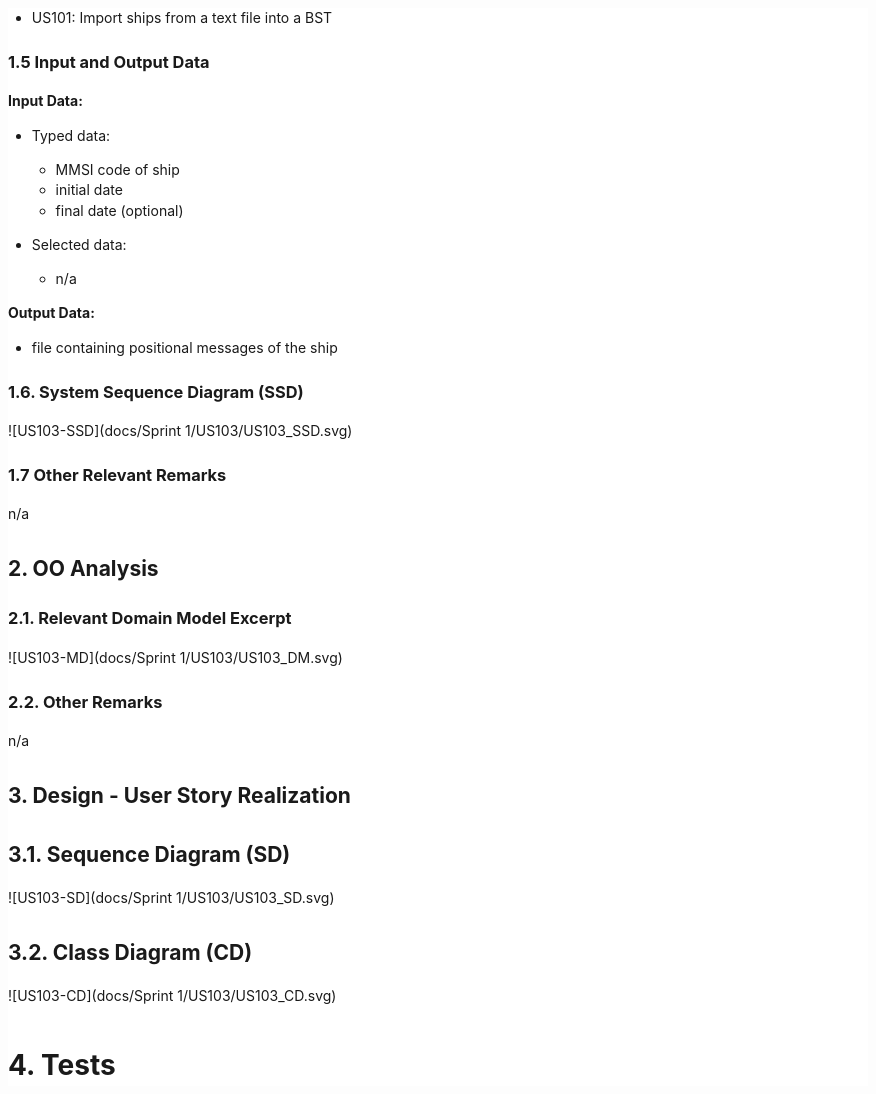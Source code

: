 * US101: Import ships from a text file into a BST

### 1.5 Input and Output Data

**Input Data:**

* Typed data:
    * MMSI code of ship
    * initial date
    * final date (optional)

* Selected data:
    * n/a


**Output Data:**

* file containing positional messages of the ship


### 1.6. System Sequence Diagram (SSD)

![US103-SSD](docs/Sprint 1/US103/US103_SSD.svg)


### 1.7 Other Relevant Remarks

n/a


## 2. OO Analysis

### 2.1. Relevant Domain Model Excerpt

![US103-MD](docs/Sprint 1/US103/US103_DM.svg)

### 2.2. Other Remarks

n/a



## 3. Design - User Story Realization

## 3.1. Sequence Diagram (SD)

![US103-SD](docs/Sprint 1/US103/US103_SD.svg)

## 3.2. Class Diagram (CD)

![US103-CD](docs/Sprint 1/US103/US103_CD.svg)

# 4. Tests
